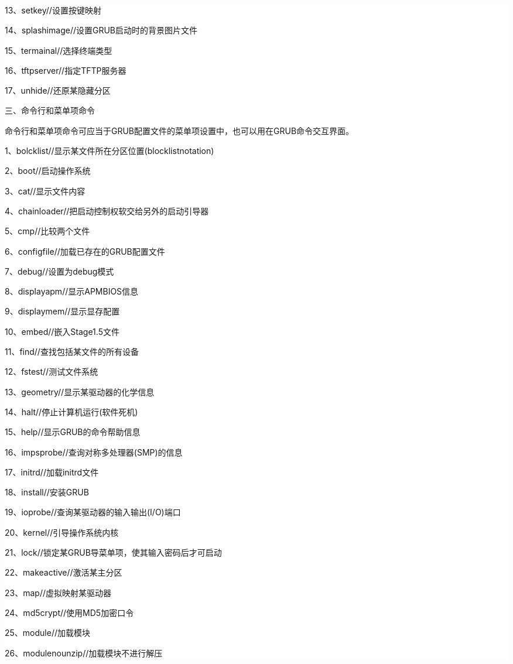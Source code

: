 13、setkey//设置按键映射

14、splashimage//设置GRUB启动时的背景图片文件

15、termainal//选择终端类型

16、tftpserver//指定TFTP服务器

17、unhide//还原某隐藏分区

三、命令行和菜单项命令

命令行和菜单项命令可应当于GRUB配置文件的菜单项设置中，也可以用在GRUB命令交互界面。

1、bolcklist//显示某文件所在分区位置(blocklistnotation)

2、boot//启动操作系统

3、cat//显示文件内容

4、chainloader//把启动控制权软交给另外的启动引导器

5、cmp//比较两个文件

6、configfile//加载已存在的GRUB配置文件

7、debug//设置为debug模式

8、displayapm//显示APMBIOS信息

9、displaymem//显示显存配置

10、embed//嵌入Stage1.5文件

11、find//查找包括某文件的所有设备

12、fstest//测试文件系统

13、geometry//显示某驱动器的化学信息

14、halt//停止计算机运行(软件死机)

15、help//显示GRUB的命令帮助信息

16、impsprobe//查询对称多处理器(SMP)的信息

17、initrd//加载initrd文件

18、install//安装GRUB

19、ioprobe//查询某驱动器的输入输出(I/O)端口

20、kernel//引导操作系统内核

21、lock//锁定某GRUB导菜单项，使其输入密码后才可启动

22、makeactive//激活某主分区

23、map//虚拟映射某驱动器

24、md5crypt//使用MD5加密口令

25、module//加载模块

26、modulenounzip//加载模块不进行解压
